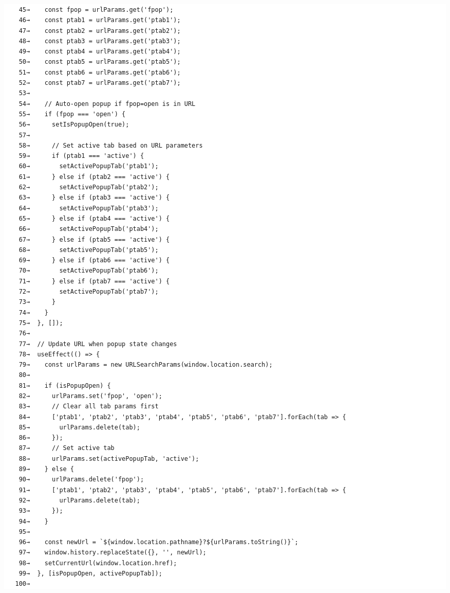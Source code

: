 ```
    45→    const fpop = urlParams.get('fpop');
    46→    const ptab1 = urlParams.get('ptab1');
    47→    const ptab2 = urlParams.get('ptab2');
    48→    const ptab3 = urlParams.get('ptab3');
    49→    const ptab4 = urlParams.get('ptab4');
    50→    const ptab5 = urlParams.get('ptab5');
    51→    const ptab6 = urlParams.get('ptab6');
    52→    const ptab7 = urlParams.get('ptab7');
    53→    
    54→    // Auto-open popup if fpop=open is in URL
    55→    if (fpop === 'open') {
    56→      setIsPopupOpen(true);
    57→      
    58→      // Set active tab based on URL parameters
    59→      if (ptab1 === 'active') {
    60→        setActivePopupTab('ptab1');
    61→      } else if (ptab2 === 'active') {
    62→        setActivePopupTab('ptab2');
    63→      } else if (ptab3 === 'active') {
    64→        setActivePopupTab('ptab3');
    65→      } else if (ptab4 === 'active') {
    66→        setActivePopupTab('ptab4');
    67→      } else if (ptab5 === 'active') {
    68→        setActivePopupTab('ptab5');
    69→      } else if (ptab6 === 'active') {
    70→        setActivePopupTab('ptab6');
    71→      } else if (ptab7 === 'active') {
    72→        setActivePopupTab('ptab7');
    73→      }
    74→    }
    75→  }, []);
    76→
    77→  // Update URL when popup state changes
    78→  useEffect(() => {
    79→    const urlParams = new URLSearchParams(window.location.search);
    80→    
    81→    if (isPopupOpen) {
    82→      urlParams.set('fpop', 'open');
    83→      // Clear all tab params first
    84→      ['ptab1', 'ptab2', 'ptab3', 'ptab4', 'ptab5', 'ptab6', 'ptab7'].forEach(tab => {
    85→        urlParams.delete(tab);
    86→      });
    87→      // Set active tab
    88→      urlParams.set(activePopupTab, 'active');
    89→    } else {
    90→      urlParams.delete('fpop');
    91→      ['ptab1', 'ptab2', 'ptab3', 'ptab4', 'ptab5', 'ptab6', 'ptab7'].forEach(tab => {
    92→        urlParams.delete(tab);
    93→      });
    94→    }
    95→    
    96→    const newUrl = `${window.location.pathname}?${urlParams.toString()}`;
    97→    window.history.replaceState({}, '', newUrl);
    98→    setCurrentUrl(window.location.href);
    99→  }, [isPopupOpen, activePopupTab]);
   100→
```
